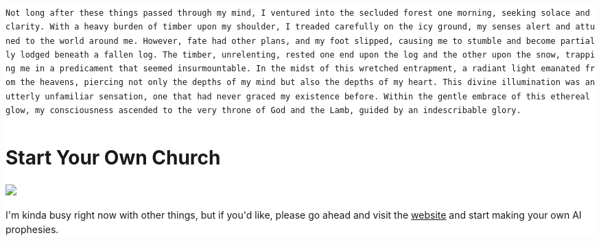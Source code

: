 ```
Not long after these things passed through my mind, I ventured into the secluded forest one morning, seeking solace and clarity. With a heavy burden of timber upon my shoulder, I treaded carefully on the icy ground, my senses alert and attuned to the world around me. However, fate had other plans, and my foot slipped, causing me to stumble and become partially lodged beneath a fallen log. The timber, unrelenting, rested one end upon the log and the other upon the snow, trapping me in a predicament that seemed insurmountable. In the midst of this wretched entrapment, a radiant light emanated from the heavens, piercing not only the depths of my mind but also the depths of my heart. This divine illumination was an utterly unfamiliar sensation, one that had never graced my existence before. Within the gentle embrace of this ethereal glow, my consciousness ascended to the very throne of God and the Lamb, guided by an indescribable glory.
```

# Start Your Own Church

![](/images/prophet/screenshot.png)

I'm kinda busy right now with other things, but if you'd like, please go ahead and visit the [website](https://prophet-frontend-psi.vercel.app/) and start making your own AI prophesies.
